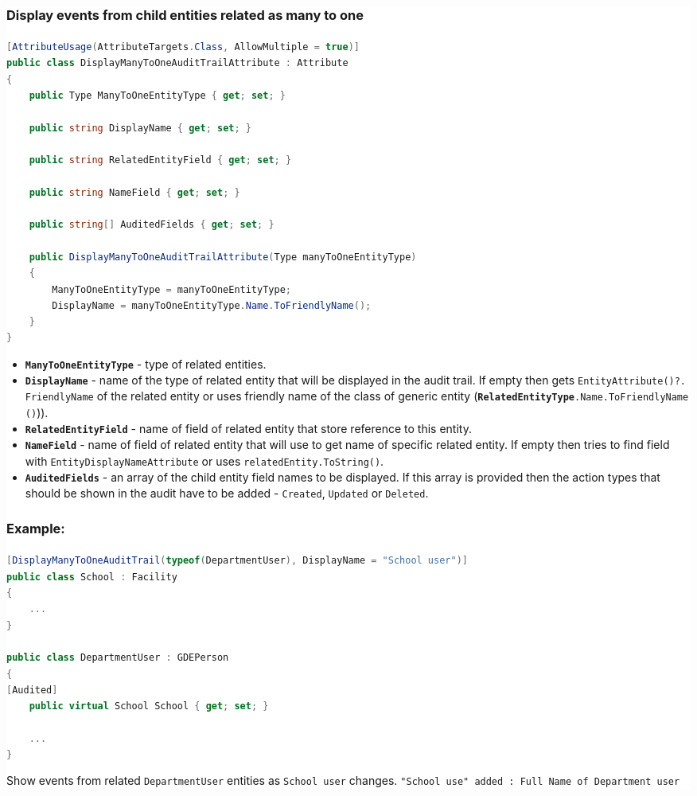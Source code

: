 ### Display events from child entities related as many to one
```cs
[AttributeUsage(AttributeTargets.Class, AllowMultiple = true)]
public class DisplayManyToOneAuditTrailAttribute : Attribute
{
	public Type ManyToOneEntityType { get; set; }

	public string DisplayName { get; set; }

	public string RelatedEntityField { get; set; }

	public string NameField { get; set; }

    public string[] AuditedFields { get; set; }

	public DisplayManyToOneAuditTrailAttribute(Type manyToOneEntityType)
    {
    	ManyToOneEntityType = manyToOneEntityType;
        DisplayName = manyToOneEntityType.Name.ToFriendlyName();
    }
}
```

- **`ManyToOneEntityType`** - type of related entities.
- **`DisplayName`** - name of the type of related entity that will be displayed in the audit trail. If empty then gets `EntityAttribute()?.FriendlyName` of the related entity or uses friendly name of the class of generic entity (**`RelatedEntityType`**`.Name.ToFriendlyName()`)).
- **`RelatedEntityField`** - name of field of related entity that store reference to this entity.
- **`NameField`** - name of field of related entity that will use to get name of specific related entity. If empty then tries to find field with `EntityDisplayNameAttribute` or uses `relatedEntity.ToString()`.
- **`AuditedFields`** - an array of the child entity field names to be displayed. If this array is provided then the action types that should be shown in the audit have to be added - `Created`, `Updated` or `Deleted`.

### Example:

```cs
[DisplayManyToOneAuditTrail(typeof(DepartmentUser), DisplayName = "School user")]
public class School : Facility
{
	...
}

public class DepartmentUser : GDEPerson
{
[Audited]
    public virtual School School { get; set; }
	
    ...
}
```
Show events from related `DepartmentUser` entities as `School user` changes.
`"School use" added : Full Name of Department user`
